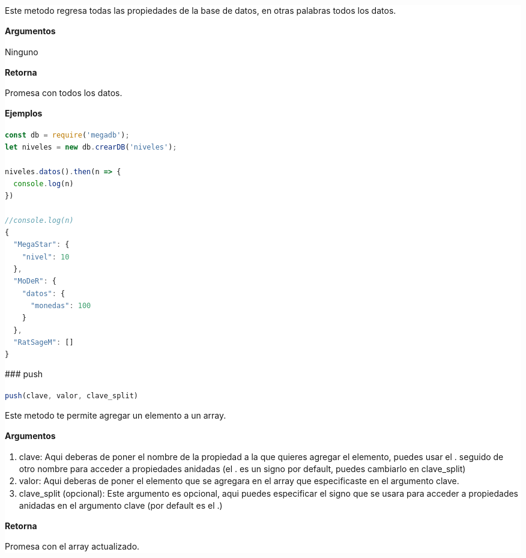 Este metodo regresa todas las propiedades de la base de datos, en otras palabras todos los datos.

__Argumentos__

Ninguno

__Retorna__

Promesa con todos los datos.


__Ejemplos__

```js
const db = require('megadb');
let niveles = new db.crearDB('niveles');

niveles.datos().then(n => {
  console.log(n)
})

//console.log(n)
{
  "MegaStar": {
    "nivel": 10
  },
  "MoDeR": {
    "datos": {
      "monedas": 100
    }
  },
  "RatSageM": []
}
```

<a name="push" />
### push

```js
push(clave, valor, clave_split)
```

Este metodo te permite agregar un elemento a un array.

__Argumentos__

1. clave: Aqui deberas de poner el nombre de la propiedad a la que quieres agregar el elemento, puedes usar el . seguido de otro nombre para acceder a propiedades anidadas (el . es un signo por default, puedes cambiarlo en clave_split)
2. valor: Aqui deberas de poner el elemento que se agregara en el array que especificaste en el argumento clave.
3. clave_split (opcional): Este argumento es opcional, aqui puedes especificar el signo que se usara para acceder a propiedades anidadas en el argumento clave (por default es el .)

__Retorna__

Promesa con el array actualizado.
